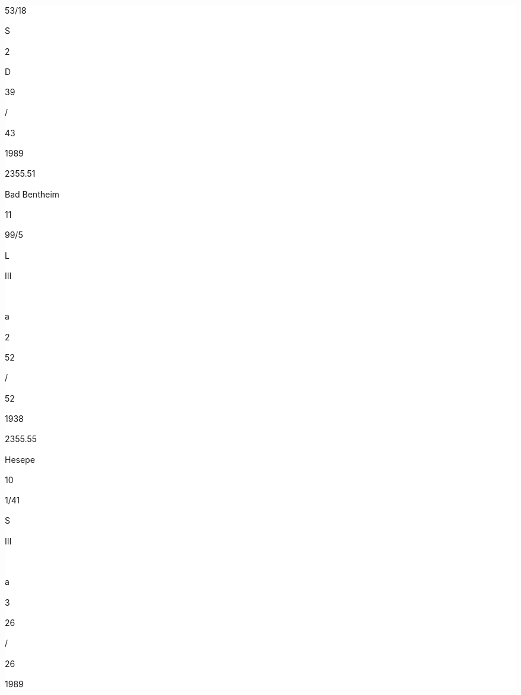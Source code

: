 53/18

S

2

D

39

/

43

1989

2355.51

Bad Bentheim

11

99/5

L

III

 

a

2

52

/

52

1938

2355.55

Hesepe

10

1/41

S

III

 

a

3

26

/

26

1989
